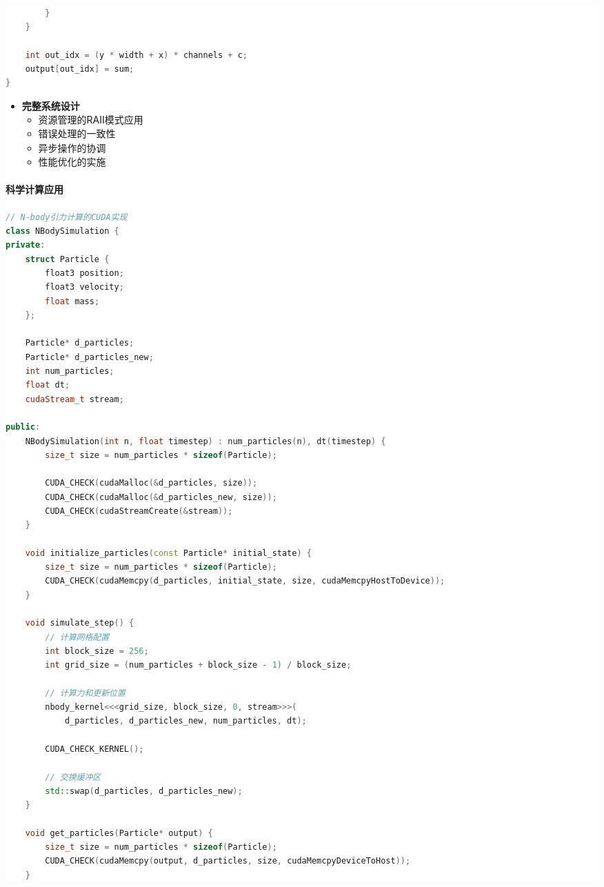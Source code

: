 ```cpp
        }
    }
    
    int out_idx = (y * width + x) * channels + c;
    output[out_idx] = sum;
}
```

- **完整系统设计**
  - 资源管理的RAII模式应用
  - 错误处理的一致性
  - 异步操作的协调
  - 性能优化的实施

#### 科学计算应用
```cpp
// N-body引力计算的CUDA实现
class NBodySimulation {
private:
    struct Particle {
        float3 position;
        float3 velocity;
        float mass;
    };
    
    Particle* d_particles;
    Particle* d_particles_new;
    int num_particles;
    float dt;
    cudaStream_t stream;
    
public:
    NBodySimulation(int n, float timestep) : num_particles(n), dt(timestep) {
        size_t size = num_particles * sizeof(Particle);
        
        CUDA_CHECK(cudaMalloc(&d_particles, size));
        CUDA_CHECK(cudaMalloc(&d_particles_new, size));
        CUDA_CHECK(cudaStreamCreate(&stream));
    }
    
    void initialize_particles(const Particle* initial_state) {
        size_t size = num_particles * sizeof(Particle);
        CUDA_CHECK(cudaMemcpy(d_particles, initial_state, size, cudaMemcpyHostToDevice));
    }
    
    void simulate_step() {
        // 计算网格配置
        int block_size = 256;
        int grid_size = (num_particles + block_size - 1) / block_size;
        
        // 计算力和更新位置
        nbody_kernel<<<grid_size, block_size, 0, stream>>>(
            d_particles, d_particles_new, num_particles, dt);
        
        CUDA_CHECK_KERNEL();
        
        // 交换缓冲区
        std::swap(d_particles, d_particles_new);
    }
    
    void get_particles(Particle* output) {
        size_t size = num_particles * sizeof(Particle);
        CUDA_CHECK(cudaMemcpy(output, d_particles, size, cudaMemcpyDeviceToHost));
    }
```